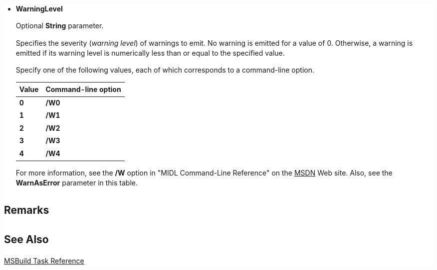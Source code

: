 -   **WarningLevel**  
  
     Optional **String** parameter.  
  
     Specifies the severity (*warning level*) of warnings to emit. No warning is emitted for a value of 0. Otherwise, a warning is emitted if its warning level is numerically less than or equal to the specified value.  
  
     Specify one of the following values, each of which corresponds to a command-line option.  
  
    |Value|Command-line option|  
    |-----------|--------------------------|  
    |**0**|**/W0**|  
    |**1**|**/W1**|  
    |**2**|**/W2**|  
    |**3**|**/W3**|  
    |**4**|**/W4**|  
  
     For more information, see the **/W** option in "MIDL Command-Line Reference" on the [MSDN](http://go.microsoft.com/fwlink/?LinkId=737) Web site. Also, see the **WarnAsError** parameter in this table.  
  
## Remarks  
  
## See Also  
 [MSBuild Task Reference](../vs140/msbuild-task-reference.md)